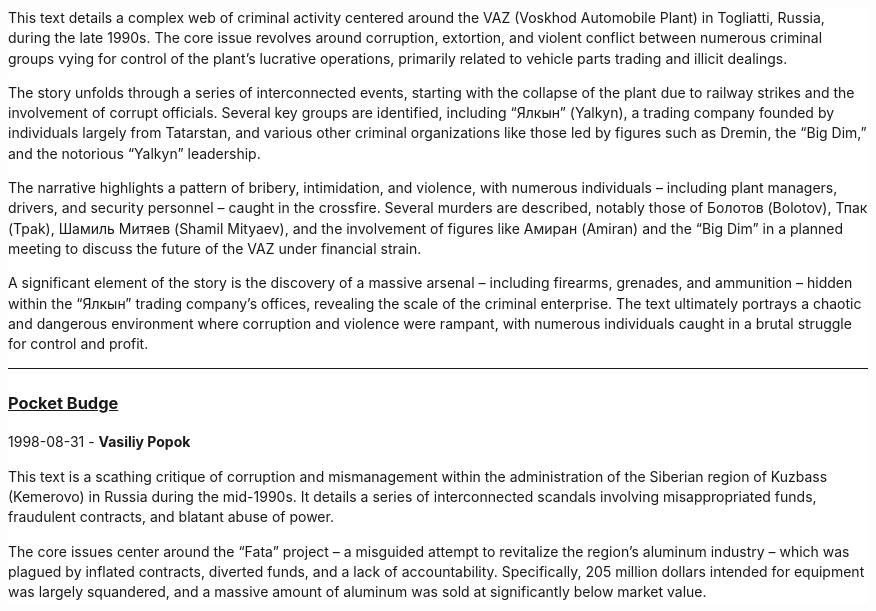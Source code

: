 This text details a complex web of criminal activity centered around the
VAZ (Voskhod Automobile Plant) in Togliatti, Russia, during the late
1990s. The core issue revolves around corruption, extortion, and violent
conflict between numerous criminal groups vying for control of the
plant’s lucrative operations, primarily related to vehicle parts trading
and illicit dealings.

The story unfolds through a series of interconnected events, starting
with the collapse of the plant due to railway strikes and the
involvement of corrupt officials. Several key groups are identified,
including “Ялкын” (Yalkyn), a trading company founded by individuals
largely from Tatarstan, and various other criminal organizations like
those led by figures such as Dremin, the “Big Dim,” and the notorious
“Yalkyn” leadership.

The narrative highlights a pattern of bribery, intimidation, and
violence, with numerous individuals – including plant managers, drivers,
and security personnel – caught in the crossfire. Several murders are
described, notably those of Болотов (Bolotov), Тпак (Tpak), Шамиль
Митяев (Shamil Mityaev), and the involvement of figures like Aмиран
(Amiran) and the “Big Dim” in a planned meeting to discuss the future of
the VAZ under financial strain.

A significant element of the story is the discovery of a massive arsenal
– including firearms, grenades, and ammunition – hidden within the
“Ялкын” trading company’s offices, revealing the scale of the criminal
enterprise. The text ultimately portrays a chaotic and dangerous
environment where corruption and violence were rampant, with numerous
individuals caught in a brutal struggle for control and profit.
</p>
<hr />
<a href='https://zavtra.ru/blogs/1998-09-0131'>
<h3>
Pocket Budge
</h3>
</a>
<p>
1998-08-31 - <b> Vasiliy Popok </b>
</p>
<p>

This text is a scathing critique of corruption and mismanagement within
the administration of the Siberian region of Kuzbass (Kemerovo) in
Russia during the mid-1990s. It details a series of interconnected
scandals involving misappropriated funds, fraudulent contracts, and
blatant abuse of power.

The core issues center around the “Fata” project – a misguided attempt
to revitalize the region’s aluminum industry – which was plagued by
inflated contracts, diverted funds, and a lack of accountability.
Specifically, 205 million dollars intended for equipment was largely
squandered, and a massive amount of aluminum was sold at significantly
below market value.
